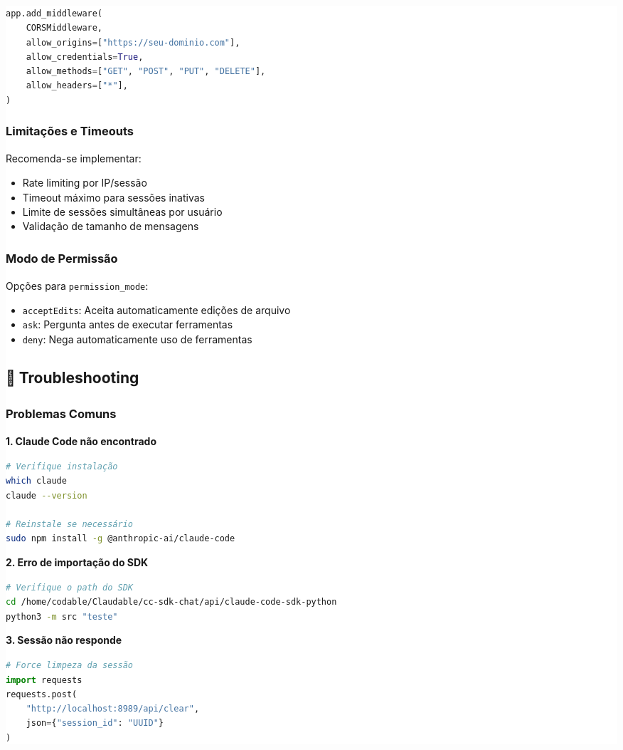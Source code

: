 ```python
app.add_middleware(
    CORSMiddleware,
    allow_origins=["https://seu-dominio.com"],
    allow_credentials=True,
    allow_methods=["GET", "POST", "PUT", "DELETE"],
    allow_headers=["*"],
)
```

### Limitações e Timeouts

Recomenda-se implementar:
- Rate limiting por IP/sessão
- Timeout máximo para sessões inativas
- Limite de sessões simultâneas por usuário
- Validação de tamanho de mensagens

### Modo de Permissão

Opções para `permission_mode`:
- `acceptEdits`: Aceita automaticamente edições de arquivo
- `ask`: Pergunta antes de executar ferramentas
- `deny`: Nega automaticamente uso de ferramentas

## 🐛 Troubleshooting

### Problemas Comuns

**1. Claude Code não encontrado**
```bash
# Verifique instalação
which claude
claude --version

# Reinstale se necessário
sudo npm install -g @anthropic-ai/claude-code
```

**2. Erro de importação do SDK**
```bash
# Verifique o path do SDK
cd /home/codable/Claudable/cc-sdk-chat/api/claude-code-sdk-python
python3 -m src "teste"
```

**3. Sessão não responde**
```python
# Force limpeza da sessão
import requests
requests.post(
    "http://localhost:8989/api/clear",
    json={"session_id": "UUID"}
)
```
